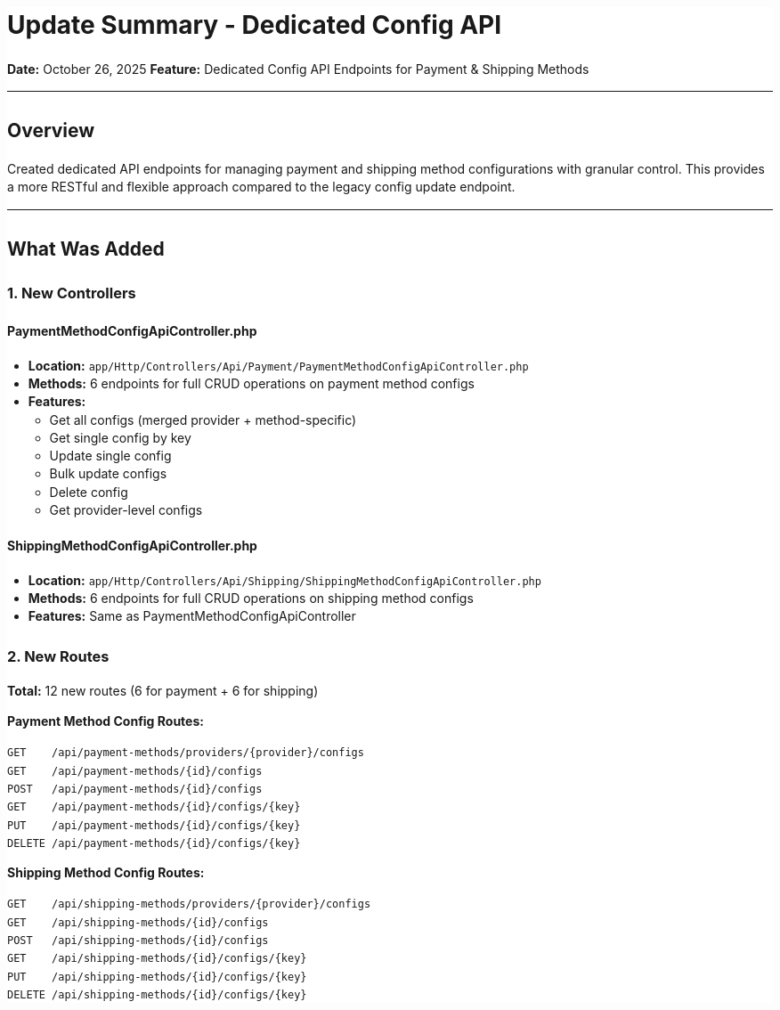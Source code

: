 # Update Summary - Dedicated Config API

**Date:** October 26, 2025
**Feature:** Dedicated Config API Endpoints for Payment & Shipping Methods

---

## Overview

Created dedicated API endpoints for managing payment and shipping method configurations with granular control. This provides a more RESTful and flexible approach compared to the legacy config update endpoint.

---

## What Was Added

### 1. New Controllers

#### PaymentMethodConfigApiController.php
- **Location:** `app/Http/Controllers/Api/Payment/PaymentMethodConfigApiController.php`
- **Methods:** 6 endpoints for full CRUD operations on payment method configs
- **Features:**
  - Get all configs (merged provider + method-specific)
  - Get single config by key
  - Update single config
  - Bulk update configs
  - Delete config
  - Get provider-level configs

#### ShippingMethodConfigApiController.php
- **Location:** `app/Http/Controllers/Api/Shipping/ShippingMethodConfigApiController.php`
- **Methods:** 6 endpoints for full CRUD operations on shipping method configs
- **Features:** Same as PaymentMethodConfigApiController

### 2. New Routes

**Total:** 12 new routes (6 for payment + 6 for shipping)

**Payment Method Config Routes:**
```
GET    /api/payment-methods/providers/{provider}/configs
GET    /api/payment-methods/{id}/configs
POST   /api/payment-methods/{id}/configs
GET    /api/payment-methods/{id}/configs/{key}
PUT    /api/payment-methods/{id}/configs/{key}
DELETE /api/payment-methods/{id}/configs/{key}
```

**Shipping Method Config Routes:**
```
GET    /api/shipping-methods/providers/{provider}/configs
GET    /api/shipping-methods/{id}/configs
POST   /api/shipping-methods/{id}/configs
GET    /api/shipping-methods/{id}/configs/{key}
PUT    /api/shipping-methods/{id}/configs/{key}
DELETE /api/shipping-methods/{id}/configs/{key}
```
